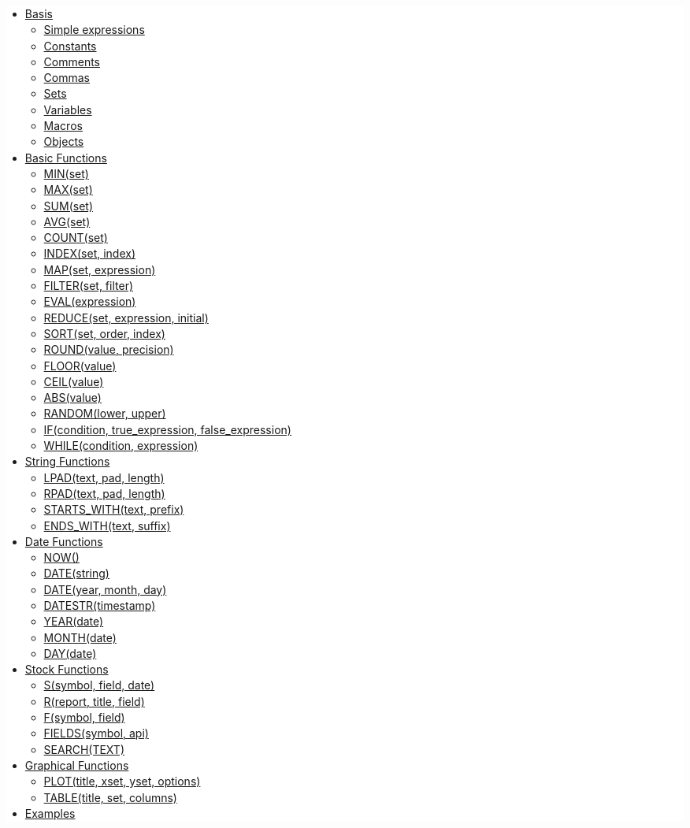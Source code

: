 - [Basis](#basis)
	- [Simple expressions](#simple-expressions)
	- [Constants](#constants)
	- [Comments](#comments)
	- [Commas](#commas)
	- [Sets](#sets)
	- [Variables](#variables)
	- [Macros](#macros)
	- [Objects](#objects)
- [Basic Functions](#basic-functions)
  - [MIN(set)](#minset-)
  - [MAX(set)](#maxset-)
  - [SUM(set)](#sumset-)
  - [AVG(set)](#avgset-)
  - [COUNT(set)](#countset)
  - [INDEX(set, index)](#indexset-indexkey)
  - [MAP(set, expression)](#mapset-expression)
  - [FILTER(set, filter)](#filterset-filter)
  - [EVAL(expression)](#evalexpression)
  - [REDUCE(set, expression, initial)](#reduceset-expression-initial)
  - [SORT(set, order, index)](#sortset-order-index)
  - [ROUND(value, precision)](#roundvalue-precision)
  - [FLOOR(value)](#floorvalue)
  - [CEIL(value)](#ceilvalue)
  - [ABS(value)](#absvalue)
  - [RANDOM(lower, upper)](#randomlower-upper-or-rand)
  - [IF(condition, true_expression, false_expression)](#ifcondition-true_expression-false_expression)
  - [WHILE(condition, expression)](#whilecondition-expression)
- [String Functions](#string-functions)
  - [LPAD(text, pad, length)](#lpadvalue-pad-length)
  - [RPAD(text, pad, length)](#rpadvalue-pad-length)
  - [STARTS_WITH(text, prefix)](#starts_withvalue-prefix)
  - [ENDS_WITH(text, suffix)](#ends_withvalue-suffix)
- [Date Functions](#date-functions)
  - [NOW()](#now)
  - [DATE(string)](#datestring)
  - [DATE(year, month, day)](#dateyear-month-day)
  - [DATESTR(timestamp)](#datestrdate)
  - [YEAR(date)](#yeardate)
  - [MONTH(date)](#monthdate)
  - [DAY(date)](#daydate)
- [Stock Functions](#stock-functions)
  - [S(symbol, field, date)](#ssymbol-field-date-stock-or-eod)
  - [R(report, title, field)](#rreport-title-field)
  - [F(symbol, field)](#fsymbol-field)
  - [FIELDS(symbol, api)](#fieldstitle-api)
  - [SEARCH(TEXT)](#searchtext)
- [Graphical Functions](#graphical-functions)
  - [PLOT(title, xset, yset, options)](#plottitle-x_set-y_set-options)
  - [TABLE(title, set, columns)](#tabletitle-set-columns)
- [Examples](#examples-5)
